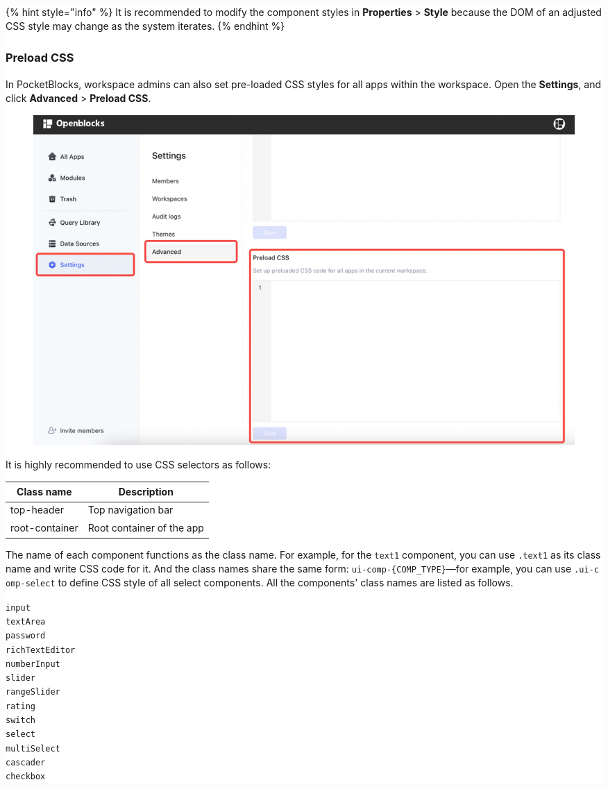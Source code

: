 {% hint style="info" %}
It is recommended to modify the component styles in **Properties** > **Style** because the DOM of an adjusted CSS style may change as the system iterates.
{% endhint %}

### Preload CSS

In PocketBlocks, workspace admins can also set pre-loaded CSS styles for all apps within the workspace. Open the **Settings**, and click **Advanced** > **Preload CSS**.

<figure><img src="../../.gitbook/assets/build-apps/design-app-ui/styles-theme-and-usability/15.png" alt=""><figcaption></figcaption></figure>

It is highly recommended to use CSS selectors as follows:

| Class name     | Description               |
| -------------- | ------------------------- |
| top-header     | Top navigation bar        |
| root-container | Root container of the app |

The name of each component functions as the class name. For example, for the `text1` component, you can use `.text1` as its class name and write CSS code for it. And the class names share the same form: `ui-comp-{COMP_TYPE}`—for example, you can use `.ui-comp-select` to define CSS style of all select components. All the components' class names are listed as follows.

```Plain
input
textArea
password
richTextEditor
numberInput
slider
rangeSlider
rating
switch
select
multiSelect
cascader
checkbox
```